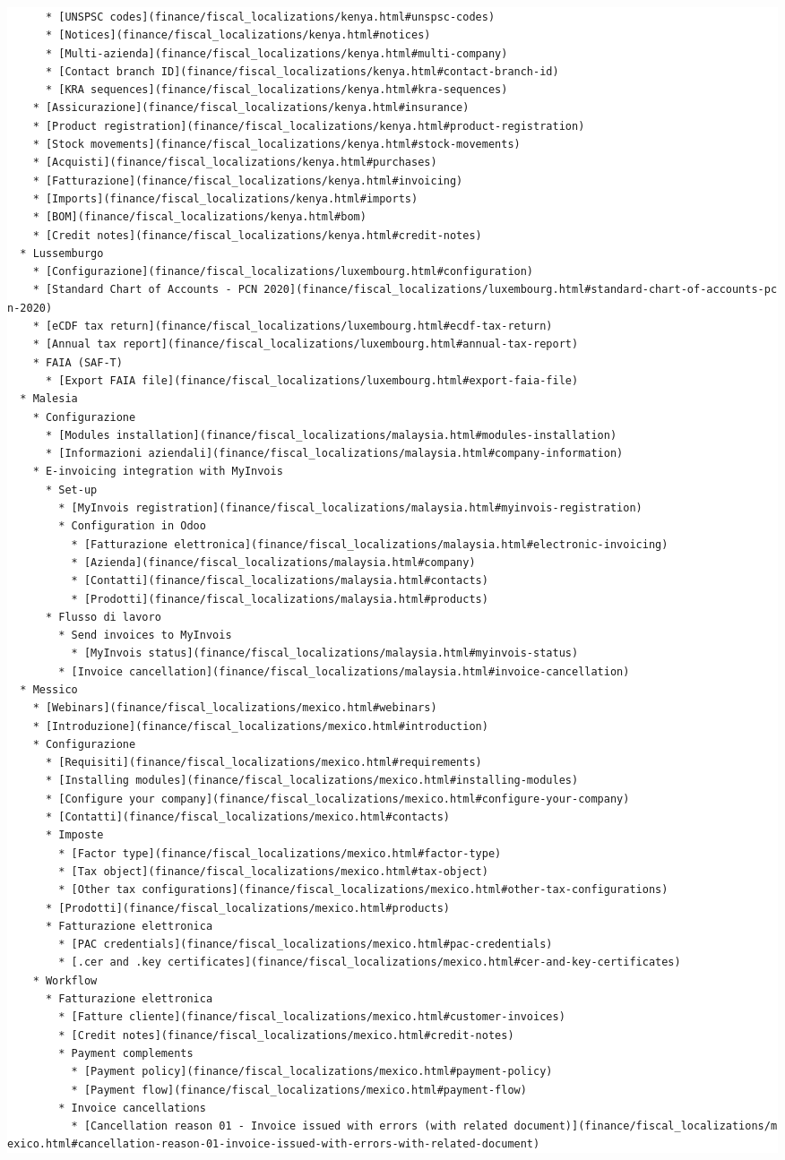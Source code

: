          * [UNSPSC codes](finance/fiscal_localizations/kenya.html#unspsc-codes)
          * [Notices](finance/fiscal_localizations/kenya.html#notices)
          * [Multi-azienda](finance/fiscal_localizations/kenya.html#multi-company)
          * [Contact branch ID](finance/fiscal_localizations/kenya.html#contact-branch-id)
          * [KRA sequences](finance/fiscal_localizations/kenya.html#kra-sequences)
        * [Assicurazione](finance/fiscal_localizations/kenya.html#insurance)
        * [Product registration](finance/fiscal_localizations/kenya.html#product-registration)
        * [Stock movements](finance/fiscal_localizations/kenya.html#stock-movements)
        * [Acquisti](finance/fiscal_localizations/kenya.html#purchases)
        * [Fatturazione](finance/fiscal_localizations/kenya.html#invoicing)
        * [Imports](finance/fiscal_localizations/kenya.html#imports)
        * [BOM](finance/fiscal_localizations/kenya.html#bom)
        * [Credit notes](finance/fiscal_localizations/kenya.html#credit-notes)
      * Lussemburgo
        * [Configurazione](finance/fiscal_localizations/luxembourg.html#configuration)
        * [Standard Chart of Accounts - PCN 2020](finance/fiscal_localizations/luxembourg.html#standard-chart-of-accounts-pcn-2020)
        * [eCDF tax return](finance/fiscal_localizations/luxembourg.html#ecdf-tax-return)
        * [Annual tax report](finance/fiscal_localizations/luxembourg.html#annual-tax-report)
        * FAIA (SAF-T)
          * [Export FAIA file](finance/fiscal_localizations/luxembourg.html#export-faia-file)
      * Malesia
        * Configurazione
          * [Modules installation](finance/fiscal_localizations/malaysia.html#modules-installation)
          * [Informazioni aziendali](finance/fiscal_localizations/malaysia.html#company-information)
        * E-invoicing integration with MyInvois
          * Set-up
            * [MyInvois registration](finance/fiscal_localizations/malaysia.html#myinvois-registration)
            * Configuration in Odoo
              * [Fatturazione elettronica](finance/fiscal_localizations/malaysia.html#electronic-invoicing)
              * [Azienda](finance/fiscal_localizations/malaysia.html#company)
              * [Contatti](finance/fiscal_localizations/malaysia.html#contacts)
              * [Prodotti](finance/fiscal_localizations/malaysia.html#products)
          * Flusso di lavoro
            * Send invoices to MyInvois
              * [MyInvois status](finance/fiscal_localizations/malaysia.html#myinvois-status)
            * [Invoice cancellation](finance/fiscal_localizations/malaysia.html#invoice-cancellation)
      * Messico
        * [Webinars](finance/fiscal_localizations/mexico.html#webinars)
        * [Introduzione](finance/fiscal_localizations/mexico.html#introduction)
        * Configurazione
          * [Requisiti](finance/fiscal_localizations/mexico.html#requirements)
          * [Installing modules](finance/fiscal_localizations/mexico.html#installing-modules)
          * [Configure your company](finance/fiscal_localizations/mexico.html#configure-your-company)
          * [Contatti](finance/fiscal_localizations/mexico.html#contacts)
          * Imposte
            * [Factor type](finance/fiscal_localizations/mexico.html#factor-type)
            * [Tax object](finance/fiscal_localizations/mexico.html#tax-object)
            * [Other tax configurations](finance/fiscal_localizations/mexico.html#other-tax-configurations)
          * [Prodotti](finance/fiscal_localizations/mexico.html#products)
          * Fatturazione elettronica
            * [PAC credentials](finance/fiscal_localizations/mexico.html#pac-credentials)
            * [.cer and .key certificates](finance/fiscal_localizations/mexico.html#cer-and-key-certificates)
        * Workflow
          * Fatturazione elettronica
            * [Fatture cliente](finance/fiscal_localizations/mexico.html#customer-invoices)
            * [Credit notes](finance/fiscal_localizations/mexico.html#credit-notes)
            * Payment complements
              * [Payment policy](finance/fiscal_localizations/mexico.html#payment-policy)
              * [Payment flow](finance/fiscal_localizations/mexico.html#payment-flow)
            * Invoice cancellations
              * [Cancellation reason 01 - Invoice issued with errors (with related document)](finance/fiscal_localizations/mexico.html#cancellation-reason-01-invoice-issued-with-errors-with-related-document)
